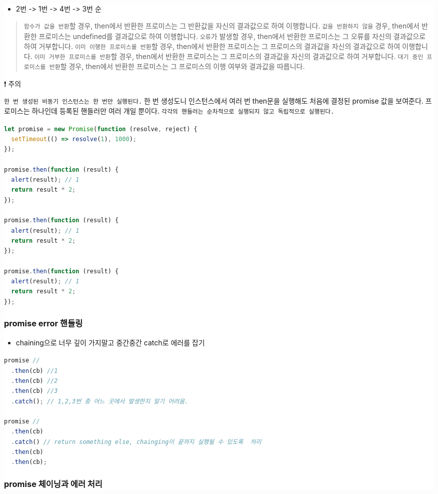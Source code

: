 - 2번 -> 1번 -> 4번 -> 3번 순

> `함수가 값을 반환`할 경우, then에서 반환한 프로미스는 그 반환값을 자신의 결과값으로 하여 이행합니다.
> `값을 반환하지 않을` 경우, then에서 반환한 프로미스는 undefined를 결과값으로 하여 이행합니다.
> `오류`가 발생할 경우, then에서 반환한 프로미스는 그 오류를 자신의 결과값으로 하여 거부합니다.
> `이미 이행한 프로미스를 반환`할 경우, then에서 반환한 프로미스는 그 프로미스의 결과값을 자신의 결과값으로 하여 이행합니다.
> `이미 거부한 프로미스를 반환`할 경우, then에서 반환한 프로미스는 그 프로미스의 결과값을 자신의 결과값으로 하여 거부합니다.
> `대기 중인 프로미스를 반환`할 경우, then에서 반환한 프로미스는 그 프로미스의 이행 여부와 결과값을 따릅니다.

❗️ 주의

`한 번 생성된 비동기 인스턴스는 한 번만 실행된다.` 한 번 생성도니 인스턴스에서 여러 번 then문을 실행해도 처음에 결정된 promise 값을 보여준다. 프로미스는 하나인데 등록된 핸들러만 여러 개일 뿐이다. `각각의 핸들러는 순차적으로 실행되지 않고 독립적으로 실행된다.`

```js
let promise = new Promise(function (resolve, reject) {
  setTimeout(() => resolve(1), 1000);
});

promise.then(function (result) {
  alert(result); // 1
  return result * 2;
});

promise.then(function (result) {
  alert(result); // 1
  return result * 2;
});

promise.then(function (result) {
  alert(result); // 1
  return result * 2;
});
```

### promise error 핸들링

- chaining으로 너무 깊이 가지말고 중간중간 catch로 에러를 잡기

```js
promise //
  .then(cb) //1
  .then(cb) //2
  .then(cb) //3
  .catch(); // 1,2,3번 중 어느 곳에서 발생한지 알기 어려움.

promise //
  .then(cb)
  .catch() // return something else, chainging이 끝까지 실행될 수 있도록  처리
  .then(cb)
  .then(cb);
```

### promise 체이닝과 에러 처리

